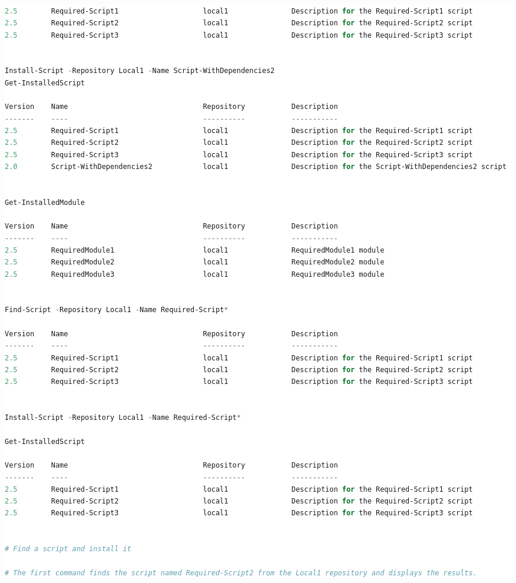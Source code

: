 ```powershell
2.5        Required-Script1                    local1               Description for the Required-Script1 script
2.5        Required-Script2                    local1               Description for the Required-Script2 script
2.5        Required-Script3                    local1               Description for the Required-Script3 script


Install-Script -Repository Local1 -Name Script-WithDependencies2
Get-InstalledScript

Version    Name                                Repository           Description
-------    ----                                ----------           -----------
2.5        Required-Script1                    local1               Description for the Required-Script1 script
2.5        Required-Script2                    local1               Description for the Required-Script2 script
2.5        Required-Script3                    local1               Description for the Required-Script3 script
2.0        Script-WithDependencies2            local1               Description for the Script-WithDependencies2 script


Get-InstalledModule

Version    Name                                Repository           Description
-------    ----                                ----------           -----------
2.5        RequiredModule1                     local1               RequiredModule1 module
2.5        RequiredModule2                     local1               RequiredModule2 module
2.5        RequiredModule3                     local1               RequiredModule3 module


Find-Script -Repository Local1 -Name Required-Script*

Version    Name                                Repository           Description
-------    ----                                ----------           -----------
2.5        Required-Script1                    local1               Description for the Required-Script1 script
2.5        Required-Script2                    local1               Description for the Required-Script2 script
2.5        Required-Script3                    local1               Description for the Required-Script3 script


Install-Script -Repository Local1 -Name Required-Script*

Get-InstalledScript

Version    Name                                Repository           Description
-------    ----                                ----------           -----------
2.5        Required-Script1                    local1               Description for the Required-Script1 script
2.5        Required-Script2                    local1               Description for the Required-Script2 script
2.5        Required-Script3                    local1               Description for the Required-Script3 script


# Find a script and install it

# The first command finds the script named Required-Script2 from the Local1 repository and displays the results.
```